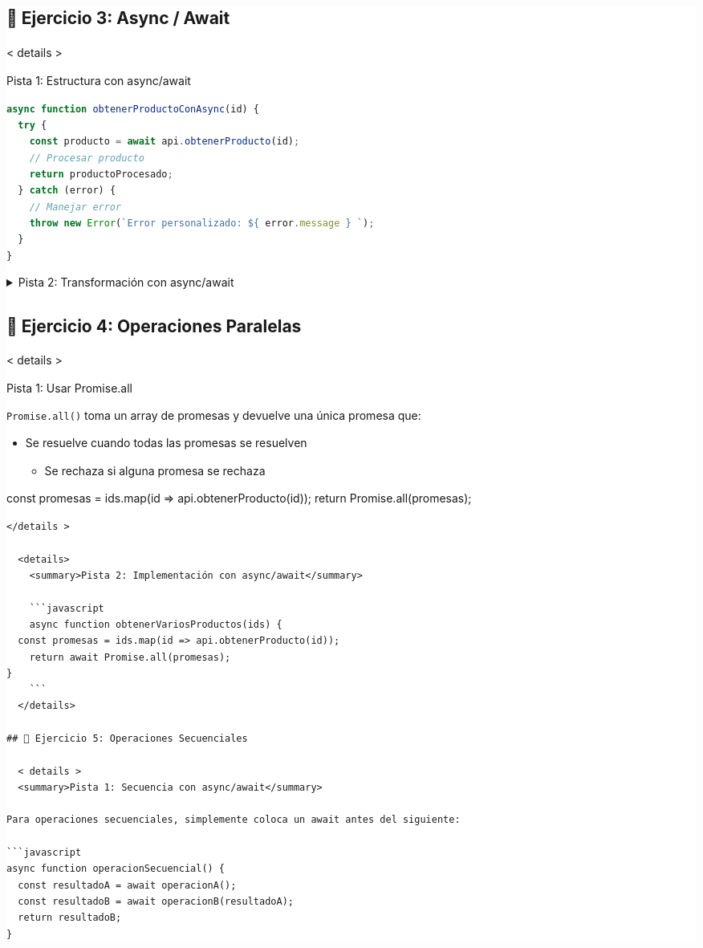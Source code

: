 ## 📝 Ejercicio 3: Async / Await

  < details >
  <summary>Pista 1: Estructura con async/await</summary>

```javascript
async function obtenerProductoConAsync(id) {
  try {
    const producto = await api.obtenerProducto(id);
    // Procesar producto
    return productoProcesado;
  } catch (error) {
    // Manejar error
    throw new Error(`Error personalizado: ${ error.message } `);
  }
}
```
</details >

  <details><summary>Pista 2: Transformación con async/await</summary></details>

## 📝 Ejercicio 4: Operaciones Paralelas

  < details >
  <summary>Pista 1: Usar Promise.all</summary>

`Promise.all()` toma un array de promesas y devuelve una única promesa que:
- Se resuelve cuando todas las promesas se resuelven
  - Se rechaza si alguna promesa se rechaza

    ```javascript
const promesas = ids.map(id => api.obtenerProducto(id));
return Promise.all(promesas);
```
</details >

  <details>
    <summary>Pista 2: Implementación con async/await</summary>

    ```javascript
    async function obtenerVariosProductos(ids) {
  const promesas = ids.map(id => api.obtenerProducto(id));
    return await Promise.all(promesas);
}
    ```
  </details>

## 📝 Ejercicio 5: Operaciones Secuenciales

  < details >
  <summary>Pista 1: Secuencia con async/await</summary>

Para operaciones secuenciales, simplemente coloca un await antes del siguiente:

```javascript
async function operacionSecuencial() {
  const resultadoA = await operacionA();
  const resultadoB = await operacionB(resultadoA);
  return resultadoB;
}
```
</details >
